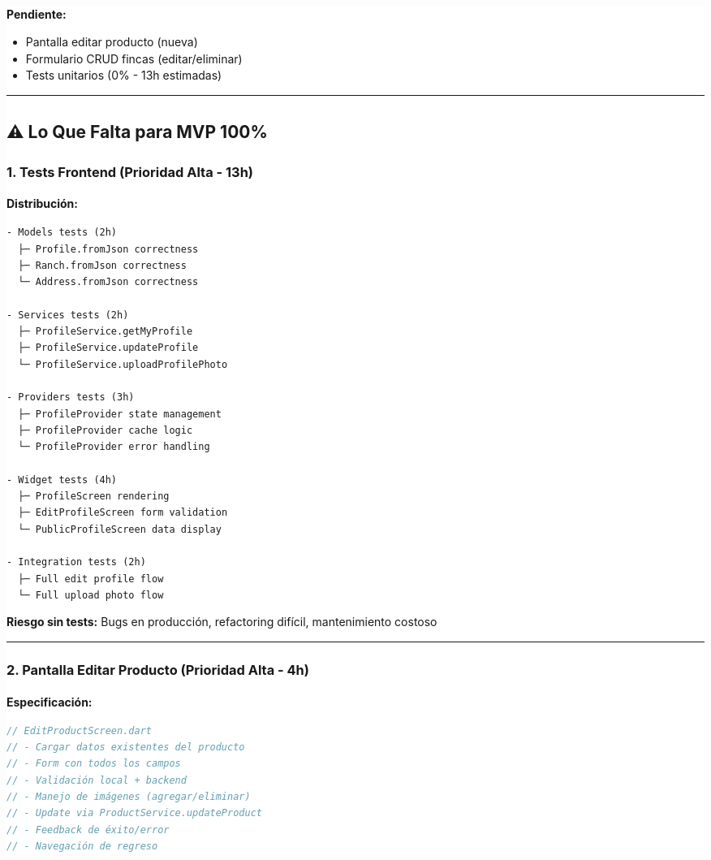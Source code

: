 **Pendiente:**
- Pantalla editar producto (nueva)
- Formulario CRUD fincas (editar/eliminar)
- Tests unitarios (0% - 13h estimadas)

---

## ⚠️ Lo Que Falta para MVP 100%

### 1. Tests Frontend (Prioridad Alta - 13h)

**Distribución:**
```
- Models tests (2h)
  ├─ Profile.fromJson correctness
  ├─ Ranch.fromJson correctness
  └─ Address.fromJson correctness

- Services tests (2h)
  ├─ ProfileService.getMyProfile
  ├─ ProfileService.updateProfile
  └─ ProfileService.uploadProfilePhoto

- Providers tests (3h)
  ├─ ProfileProvider state management
  ├─ ProfileProvider cache logic
  └─ ProfileProvider error handling

- Widget tests (4h)
  ├─ ProfileScreen rendering
  ├─ EditProfileScreen form validation
  └─ PublicProfileScreen data display

- Integration tests (2h)
  ├─ Full edit profile flow
  └─ Full upload photo flow
```

**Riesgo sin tests:** Bugs en producción, refactoring difícil, mantenimiento costoso

---

### 2. Pantalla Editar Producto (Prioridad Alta - 4h)

**Especificación:**
```dart
// EditProductScreen.dart
// - Cargar datos existentes del producto
// - Form con todos los campos
// - Validación local + backend
// - Manejo de imágenes (agregar/eliminar)
// - Update via ProductService.updateProduct
// - Feedback de éxito/error
// - Navegación de regreso
```
